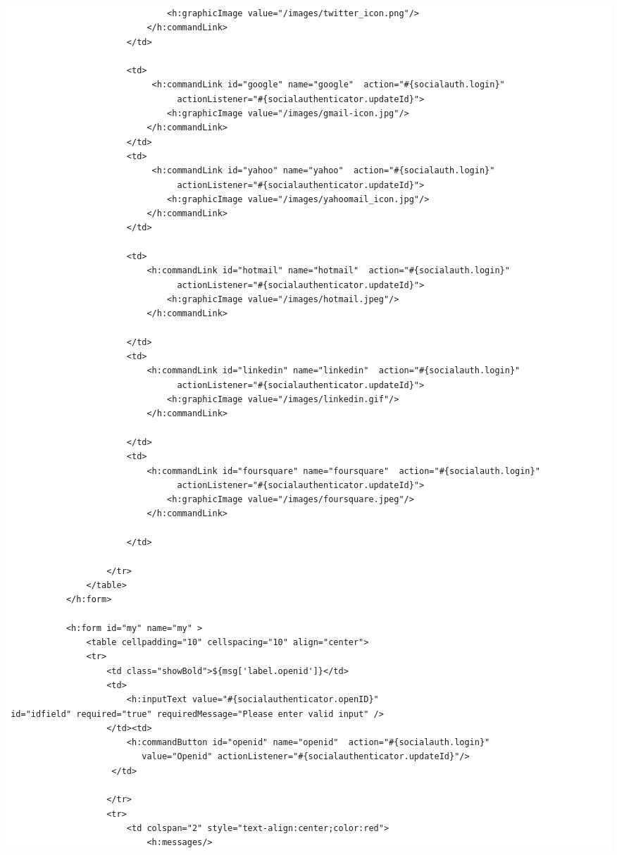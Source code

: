 ```
                                <h:graphicImage value="/images/twitter_icon.png"/>
                            </h:commandLink>
                        </td>
                
                        <td>
                             <h:commandLink id="google" name="google"  action="#{socialauth.login}" 
                                  actionListener="#{socialauthenticator.updateId}">
                                <h:graphicImage value="/images/gmail-icon.jpg"/>
                            </h:commandLink>
                        </td>
                        <td>
                             <h:commandLink id="yahoo" name="yahoo"  action="#{socialauth.login}" 
                                  actionListener="#{socialauthenticator.updateId}">
                                <h:graphicImage value="/images/yahoomail_icon.jpg"/>
                            </h:commandLink>
                        </td>
                
                        <td>
                            <h:commandLink id="hotmail" name="hotmail"  action="#{socialauth.login}" 
                                  actionListener="#{socialauthenticator.updateId}">
                                <h:graphicImage value="/images/hotmail.jpeg"/>
                            </h:commandLink>
                
                        </td>
                        <td>
                            <h:commandLink id="linkedin" name="linkedin"  action="#{socialauth.login}" 
                                  actionListener="#{socialauthenticator.updateId}">
                                <h:graphicImage value="/images/linkedin.gif"/>
                            </h:commandLink>
                
                        </td> 
                        <td>
                            <h:commandLink id="foursquare" name="foursquare"  action="#{socialauth.login}" 
                                  actionListener="#{socialauthenticator.updateId}">
                                <h:graphicImage value="/images/foursquare.jpeg"/>
                            </h:commandLink>
                
                        </td>
                               
                    </tr>
                </table>
            </h:form>
                        
            <h:form id="my" name="my" >
                <table cellpadding="10" cellspacing="10" align="center">
                <tr>
                    <td class="showBold">${msg['label.openid']}</td>
                    <td>
                        <h:inputText value="#{socialauthenticator.openID}" 
 id="idfield" required="true" requiredMessage="Please enter valid input" />
                    </td><td>
                        <h:commandButton id="openid" name="openid"  action="#{socialauth.login}" 
                           value="Openid" actionListener="#{socialauthenticator.updateId}"/>
                     </td>
                                
                    </tr>
                    <tr>
                        <td colspan="2" style="text-align:center;color:red">
                            <h:messages/>
```